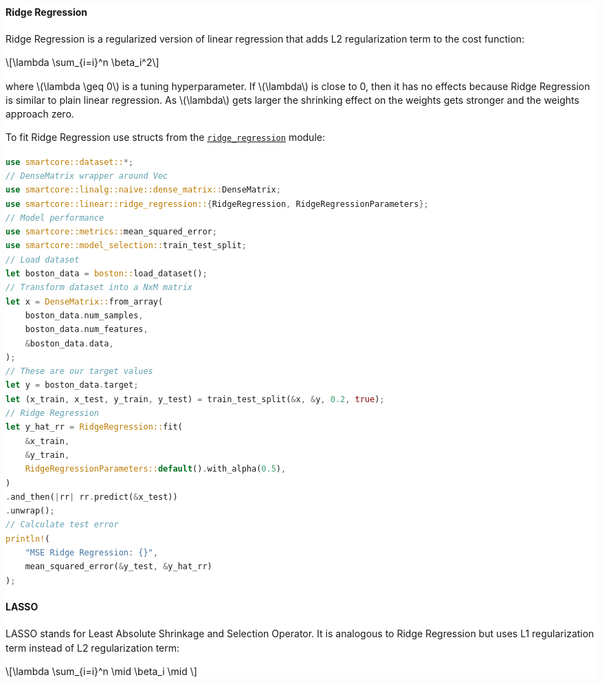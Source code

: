 #### Ridge Regression

Ridge Regression is a regularized version of linear regression that adds L2 regularization term to the cost function:

\\[\lambda \sum_{i=i}^n \beta_i^2\\] 

where \\(\lambda \geq 0\\) is a tuning hyperparameter. If \\(\lambda\\) is close to 0, then it has no effects because Ridge Regression is similar to plain linear regression. As \\(\lambda\\) gets larger the shrinking effect on the weights gets stronger and the weights approach zero.

To fit Ridge Regression use structs from the [`ridge_regression`]({{site.api_base_url}}/linear/ridge_regression/index.html) module:

```rust
use smartcore::dataset::*;
// DenseMatrix wrapper around Vec
use smartcore::linalg::naive::dense_matrix::DenseMatrix;
use smartcore::linear::ridge_regression::{RidgeRegression, RidgeRegressionParameters};
// Model performance
use smartcore::metrics::mean_squared_error;
use smartcore::model_selection::train_test_split;
// Load dataset
let boston_data = boston::load_dataset();
// Transform dataset into a NxM matrix
let x = DenseMatrix::from_array(
    boston_data.num_samples,
    boston_data.num_features,
    &boston_data.data,
);
// These are our target values
let y = boston_data.target;
let (x_train, x_test, y_train, y_test) = train_test_split(&x, &y, 0.2, true);
// Ridge Regression
let y_hat_rr = RidgeRegression::fit(
    &x_train,
    &y_train,
    RidgeRegressionParameters::default().with_alpha(0.5),
)
.and_then(|rr| rr.predict(&x_test))
.unwrap();
// Calculate test error
println!(
    "MSE Ridge Regression: {}",
    mean_squared_error(&y_test, &y_hat_rr)
);
```

#### LASSO

LASSO stands for Least Absolute Shrinkage and Selection Operator. It is analogous to Ridge Regression but uses L1 regularization term instead of L2 regularization term:

\\[\lambda \sum_{i=i}^n \mid \beta_i \mid \\] 
